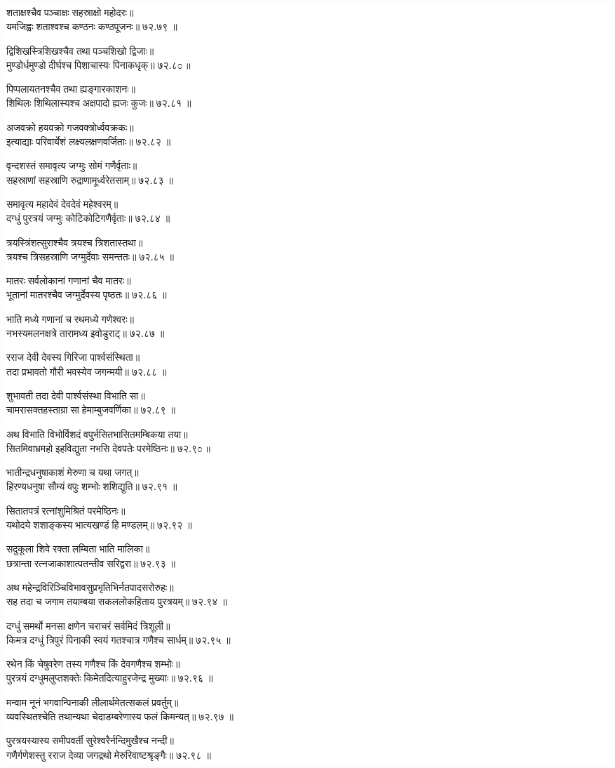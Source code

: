 शताक्षश्चैव पञ्चाक्षः सहस्राक्षो महोदरः॥  
यमजिह्वः शताश्वश्च कण्ठनः कण्ठपूजनः॥ ७२.७९ ॥  
  
द्विशिखस्त्रिशिखश्चैव तथा पञ्चशिखो द्विजाः॥  
मुण्डोर्धमुण्डो दीर्घश्च पिशाचास्यः पिनाकधृक्॥ ७२.८೦ ॥  
  
पिप्पलायतनश्चैव तथा ह्यङ्गारकाशनः॥  
शिथिलः शिथिलास्यश्च अक्षपादो ह्यजः कुजः॥ ७२.८१ ॥  
  
अजवक्रो हयवक्रो गजवक्त्रोर्ध्ववक्रकः॥  
इत्याद्याः परिवार्येशं लक्ष्यलक्षणवर्जिताः॥ ७२.८२ ॥  
  
वृन्दशस्तं समावृत्य जग्मुः सोमं गणैर्वृताः॥  
सहस्राणां सहस्राणि रुद्राणामूर्ध्वरेतसाम्॥ ७२.८३ ॥  
  
समावृत्य महादेवं देवदेवं महेश्वरम्॥  
दग्धुं पुरत्रयं जग्मुः कोटिकोटिगणैर्वृताः॥ ७२.८४ ॥  
  
त्रयस्त्रिंशत्सुराश्चैव त्रयश्च त्रिशतास्तथा॥  
त्रयश्च त्रिसहस्राणि जग्मुर्देवाः समन्ततः॥ ७२.८५ ॥  
  
मातरः सर्वलोकानां गणानां चैव मातरः॥  
भूतानां मातरश्चैव जग्मुर्देवस्य पृष्ठतः॥ ७२.८६ ॥  
  
भाति मध्ये गणानां च रथमध्ये गणेश्वरः॥  
नभस्यमलनक्षत्रे तारामध्य इवोडुराट्॥ ७२.८७ ॥  
  
रराज देवी देवस्य गिरिजा पार्श्वसंस्थिता॥  
तदा प्रभावतो गौरी भवस्येव जगन्मयी॥ ७२.८८ ॥  
  
शुभावती तदा देवी पार्श्वसंस्था विभाति सा॥  
चामरासक्तहस्ताग्रा सा हेमाम्बुजवर्णिका॥ ७२.८९ ॥  
  
अथ विभाति विभोर्विशदं वपुर्भसितभासितमम्बिकया तया॥  
सितमिवाभ्रमहो इहविद्युता नभसि देवपतेः परमेष्ठिनः॥ ७२.९೦ ॥  
  
भातीन्द्रधनुषाकाशं मेरुणा च यथा जगत्॥  
हिरण्यधनुषा सौम्यं वपुः शम्भोः शशिद्युति॥ ७२.९१ ॥  
  
सितातपत्रं रत्नांशुमिश्रितं परमेष्ठिनः॥  
यथोदये शशाङ्कस्य भात्यखण्डं हि मण्डलम्॥ ७२.९२ ॥  
  
सदुकूला शिवे रक्ता लम्बिता भाति मालिका॥  
छत्रान्ता रत्नजाकाशात्पतन्तीव सरिद्वरा॥ ७२.९३ ॥  
  
अथ महेन्द्रविरिञ्चिविभावसुप्रभृतिभिर्नतपादसरोरुहः॥  
सह तदा च जगाम तयाम्बया सकललोकहिताय पुरत्रयम्॥ ७२.९४ ॥  
  
दग्धुं समर्थो मनसा क्षणेन चराचरं सर्वमिदं त्रिशूली॥  
किमत्र दग्धुं त्रिपुरं पिनाकी स्वयं गतश्चात्र गणैश्च सार्धम्॥ ७२.९५ ॥  
  
रथेन किं चेषुवरेण तस्य गणैश्च किं देवगणैश्च शम्भोः॥  
पुरत्रयं दग्धुमलुप्तशक्तेः किमेतदित्याहुरजेन्द्र मुख्याः॥ ७२.९६ ॥  
  
मन्वाम नूनं भगवान्पिनाकी लीलार्थमेतत्सकलं प्रवर्तुम्॥  
व्यवस्थितश्चेति तथान्यथा चेदाडम्बरेणास्य फलं किमन्यत्॥ ७२.९७ ॥  
  
पुरत्रयस्यास्य समीपवर्ती सुरेश्वरैर्नन्दिमुखैश्च नन्दी॥  
गणैर्गणेशस्तु रराज देव्या जगद्रथो मेरुरिवाष्टश्रृङ्गैः॥ ७२.९८ ॥  
  